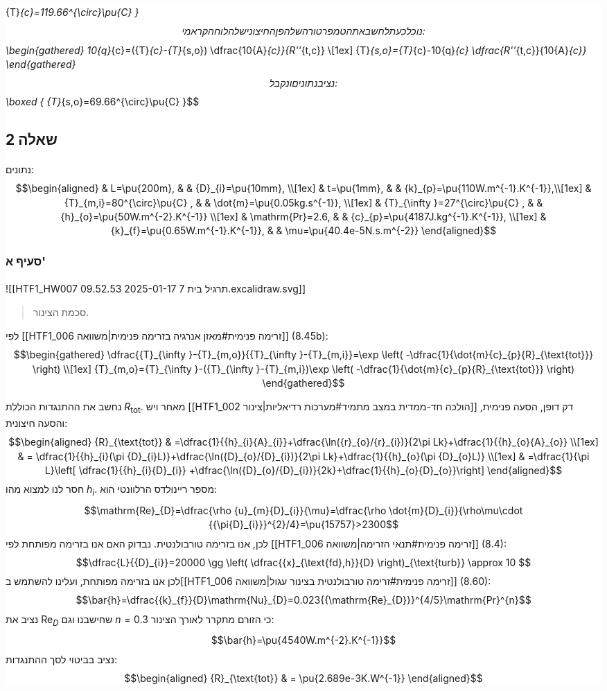 {T}_{c}=119.66^{\circ}\pu{C} 
 }$$
נוכל כעת לחשב את הטמפרטורה של הפן החיצוני של הלוח הקראמי:
$$\begin{gathered}
10{q}_{c}=({T}_{c}-{T}_{s,o}) \dfrac{10{A}_{c}}{R''_{t,c}} \\[1ex]
{T}_{s,o}={T}_{c}-10{q}_{c} \dfrac{R''_{t,c}}{10{A}_{c}}
\end{gathered}$$
נציב נתונים ונקבל:
$$\boxed {
{T}_{s,o}=69.66^{\circ}\pu{C} 
 }$$

## שאלה 2
נתונים:
$$\begin{aligned}
 & L=\pu{200m}, &  & {D}_{i}=\pu{10mm}, \\[1ex]
 & t=\pu{1mm}, &  & {k}_{p}=\pu{110W.m^{-1}.K^{-1}},\\[1ex]
 & {T}_{m,i}=80^{\circ}\pu{C} , &  & \dot{m}=\pu{0.05kg.s^{-1}}, \\[1ex]
 & {T}_{\infty }=27^{\circ}\pu{C} , &  & {h}_{o}=\pu{50W.m^{-2}.K^{-1}} \\[1ex]
 & \mathrm{Pr}=2.6, &  & {c}_{p}=\pu{4187J.kg^{-1}.K^{-1}}, \\[1ex]
 & {k}_{f}=\pu{0.65W.m^{-1}.K^{-1}}, &  & \mu=\pu{40.4e-5N.s.m^{-2}}
\end{aligned}$$

### סעיף א'
![[HTF1_HW007 תרגיל בית 7 2025-01-17 09.52.53.excalidraw.svg]]
>סכמת הצינור.


לפי [[HTF1_006 זרימה פנימית#מאזן אנרגיה בזרימה פנימית|משוואה]] $(\text{8.45b})$:
$$\begin{gathered}
\dfrac{{T}_{\infty }-{T}_{m,o}}{{T}_{\infty }-{T}_{m,i}}=\exp \left( -\dfrac{1}{\dot{m}{c}_{p}{R}_{\text{tot}}} \right) \\[1ex]
{T}_{m,o}={T}_{\infty }-({T}_{\infty }-{T}_{m,i})\exp \left( -\dfrac{1}{\dot{m}{c}_{p}{R}_{\text{tot}}} \right)
\end{gathered}$$

נחשב את ההתנגדות הכוללת ${R}_{\text{tot}}$. מאחר ויש [[HTF1_002 הולכה חד-ממדית במצב מתמיד#מערכות רדיאליות|צינור]] דק דופן, הסעה פנימית, והסעה חיצונית:
$$\begin{aligned}
{R}_{\text{tot}} & =\dfrac{1}{{h}_{i}{A}_{i}}+\dfrac{\ln({r}_{o}/{r}_{i})}{2\pi Lk}+\dfrac{1}{{h}_{o}{A}_{o}} \\[1ex]
 & = \dfrac{1}{{h}_{i}(\pi {D}_{i}L)}+\dfrac{\ln({D}_{o}/{D}_{i})}{2\pi Lk}+\dfrac{1}{{h}_{o}(\pi {D}_{o}L)} \\[1ex]
 & =\dfrac{1}{\pi L}\left[ \dfrac{1}{{h}_{i}{D}_{i}} +\dfrac{\ln({D}_{o}/{D}_{i})}{2k}+\dfrac{1}{{h}_{o}{D}_{o}}\right]
\end{aligned}$$
חסר לנו למצוא מהו ${h}_{i}$. מספר ריינולדס הרלוונטי הוא:
$$\mathrm{Re}_{D}=\dfrac{\rho {u}_{m}{D}_{i}}{\mu}=\dfrac{\rho \dot{m}{D}_{i}}{\rho\mu\cdot {{\pi{D}_{i}}}^{2}/4}=\pu{15757}>2300$$
לכן, אנו בזרימה טורבולנטית. נבדוק האם אנו בזרימה מפותחת לפי [[HTF1_006 זרימה פנימית#תנאי הזרימה|משוואה]] $(8.4)$:
$$\dfrac{L}{{D}_{i}}=20000 \gg  \left( \dfrac{{x}_{\text{fd},h}}{D} \right)_{\text{turb}} \approx 10 $$
לכן אנו בזרימה מפותחת, ועלינו להשתמש ב[[HTF1_006 זרימה פנימית#זרימה טורבולנטית בצינור עגול|משוואה]] $(\text{8.60})$:
$$\bar{h}=\dfrac{{k}_{f}}{D}\mathrm{Nu}_{D}=0.023{{\mathrm{Re}_{D}}}^{4/5}\mathrm{Pr}^{n}$$
נציב את $\mathrm{Re}_{D}$ שחישבנו וגם $n=0.3$ כי הזורם מתקרר לאורך הצינור:
$$\bar{h}=\pu{4540W.m^{-2}.K^{-1}}$$
נציב בביטוי לסך ההתנגדות:
$$\begin{aligned}
{R}_{\text{tot}}
 & = \pu{2.689e-3K.W^{-1}}
\end{aligned}$$